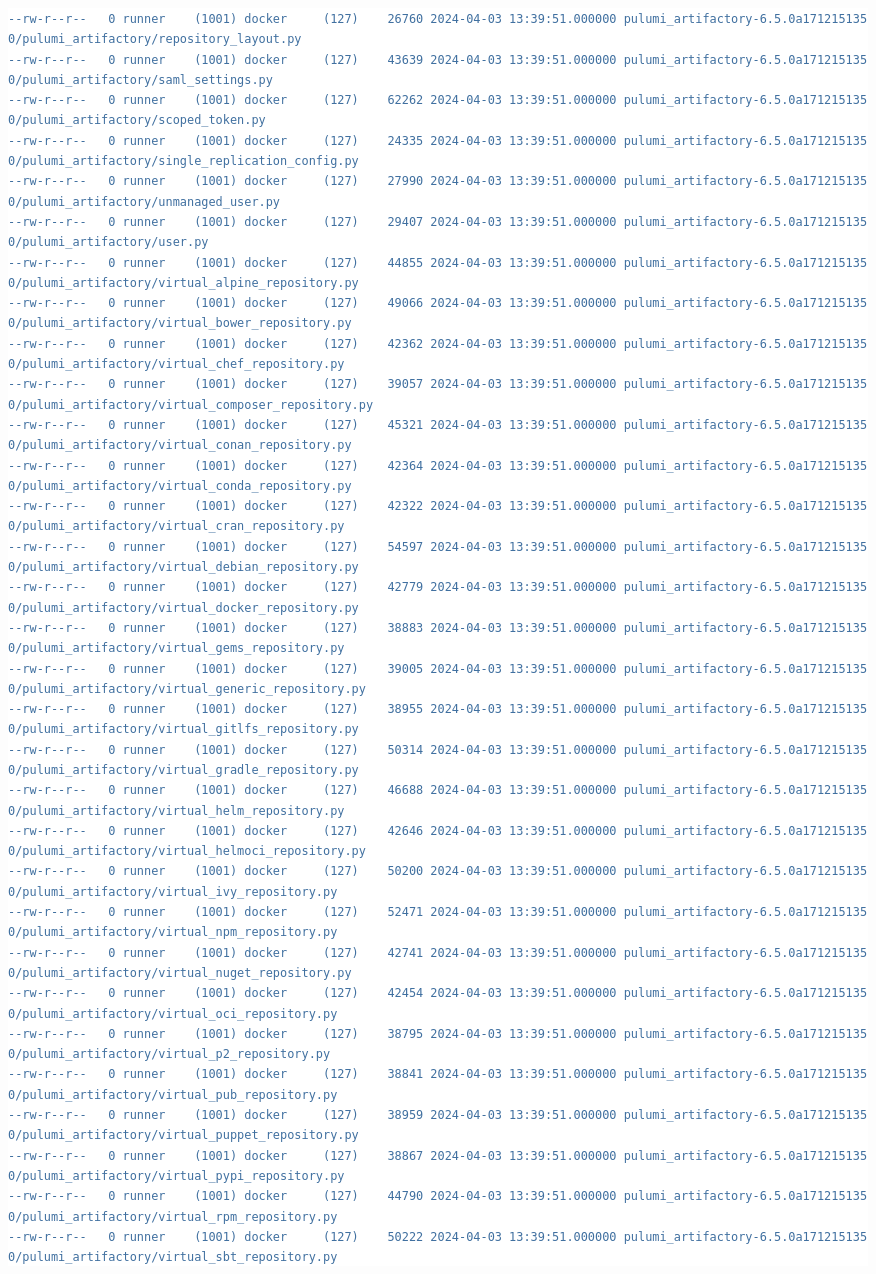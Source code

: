 ```diff
--rw-r--r--   0 runner    (1001) docker     (127)    26760 2024-04-03 13:39:51.000000 pulumi_artifactory-6.5.0a1712151350/pulumi_artifactory/repository_layout.py
--rw-r--r--   0 runner    (1001) docker     (127)    43639 2024-04-03 13:39:51.000000 pulumi_artifactory-6.5.0a1712151350/pulumi_artifactory/saml_settings.py
--rw-r--r--   0 runner    (1001) docker     (127)    62262 2024-04-03 13:39:51.000000 pulumi_artifactory-6.5.0a1712151350/pulumi_artifactory/scoped_token.py
--rw-r--r--   0 runner    (1001) docker     (127)    24335 2024-04-03 13:39:51.000000 pulumi_artifactory-6.5.0a1712151350/pulumi_artifactory/single_replication_config.py
--rw-r--r--   0 runner    (1001) docker     (127)    27990 2024-04-03 13:39:51.000000 pulumi_artifactory-6.5.0a1712151350/pulumi_artifactory/unmanaged_user.py
--rw-r--r--   0 runner    (1001) docker     (127)    29407 2024-04-03 13:39:51.000000 pulumi_artifactory-6.5.0a1712151350/pulumi_artifactory/user.py
--rw-r--r--   0 runner    (1001) docker     (127)    44855 2024-04-03 13:39:51.000000 pulumi_artifactory-6.5.0a1712151350/pulumi_artifactory/virtual_alpine_repository.py
--rw-r--r--   0 runner    (1001) docker     (127)    49066 2024-04-03 13:39:51.000000 pulumi_artifactory-6.5.0a1712151350/pulumi_artifactory/virtual_bower_repository.py
--rw-r--r--   0 runner    (1001) docker     (127)    42362 2024-04-03 13:39:51.000000 pulumi_artifactory-6.5.0a1712151350/pulumi_artifactory/virtual_chef_repository.py
--rw-r--r--   0 runner    (1001) docker     (127)    39057 2024-04-03 13:39:51.000000 pulumi_artifactory-6.5.0a1712151350/pulumi_artifactory/virtual_composer_repository.py
--rw-r--r--   0 runner    (1001) docker     (127)    45321 2024-04-03 13:39:51.000000 pulumi_artifactory-6.5.0a1712151350/pulumi_artifactory/virtual_conan_repository.py
--rw-r--r--   0 runner    (1001) docker     (127)    42364 2024-04-03 13:39:51.000000 pulumi_artifactory-6.5.0a1712151350/pulumi_artifactory/virtual_conda_repository.py
--rw-r--r--   0 runner    (1001) docker     (127)    42322 2024-04-03 13:39:51.000000 pulumi_artifactory-6.5.0a1712151350/pulumi_artifactory/virtual_cran_repository.py
--rw-r--r--   0 runner    (1001) docker     (127)    54597 2024-04-03 13:39:51.000000 pulumi_artifactory-6.5.0a1712151350/pulumi_artifactory/virtual_debian_repository.py
--rw-r--r--   0 runner    (1001) docker     (127)    42779 2024-04-03 13:39:51.000000 pulumi_artifactory-6.5.0a1712151350/pulumi_artifactory/virtual_docker_repository.py
--rw-r--r--   0 runner    (1001) docker     (127)    38883 2024-04-03 13:39:51.000000 pulumi_artifactory-6.5.0a1712151350/pulumi_artifactory/virtual_gems_repository.py
--rw-r--r--   0 runner    (1001) docker     (127)    39005 2024-04-03 13:39:51.000000 pulumi_artifactory-6.5.0a1712151350/pulumi_artifactory/virtual_generic_repository.py
--rw-r--r--   0 runner    (1001) docker     (127)    38955 2024-04-03 13:39:51.000000 pulumi_artifactory-6.5.0a1712151350/pulumi_artifactory/virtual_gitlfs_repository.py
--rw-r--r--   0 runner    (1001) docker     (127)    50314 2024-04-03 13:39:51.000000 pulumi_artifactory-6.5.0a1712151350/pulumi_artifactory/virtual_gradle_repository.py
--rw-r--r--   0 runner    (1001) docker     (127)    46688 2024-04-03 13:39:51.000000 pulumi_artifactory-6.5.0a1712151350/pulumi_artifactory/virtual_helm_repository.py
--rw-r--r--   0 runner    (1001) docker     (127)    42646 2024-04-03 13:39:51.000000 pulumi_artifactory-6.5.0a1712151350/pulumi_artifactory/virtual_helmoci_repository.py
--rw-r--r--   0 runner    (1001) docker     (127)    50200 2024-04-03 13:39:51.000000 pulumi_artifactory-6.5.0a1712151350/pulumi_artifactory/virtual_ivy_repository.py
--rw-r--r--   0 runner    (1001) docker     (127)    52471 2024-04-03 13:39:51.000000 pulumi_artifactory-6.5.0a1712151350/pulumi_artifactory/virtual_npm_repository.py
--rw-r--r--   0 runner    (1001) docker     (127)    42741 2024-04-03 13:39:51.000000 pulumi_artifactory-6.5.0a1712151350/pulumi_artifactory/virtual_nuget_repository.py
--rw-r--r--   0 runner    (1001) docker     (127)    42454 2024-04-03 13:39:51.000000 pulumi_artifactory-6.5.0a1712151350/pulumi_artifactory/virtual_oci_repository.py
--rw-r--r--   0 runner    (1001) docker     (127)    38795 2024-04-03 13:39:51.000000 pulumi_artifactory-6.5.0a1712151350/pulumi_artifactory/virtual_p2_repository.py
--rw-r--r--   0 runner    (1001) docker     (127)    38841 2024-04-03 13:39:51.000000 pulumi_artifactory-6.5.0a1712151350/pulumi_artifactory/virtual_pub_repository.py
--rw-r--r--   0 runner    (1001) docker     (127)    38959 2024-04-03 13:39:51.000000 pulumi_artifactory-6.5.0a1712151350/pulumi_artifactory/virtual_puppet_repository.py
--rw-r--r--   0 runner    (1001) docker     (127)    38867 2024-04-03 13:39:51.000000 pulumi_artifactory-6.5.0a1712151350/pulumi_artifactory/virtual_pypi_repository.py
--rw-r--r--   0 runner    (1001) docker     (127)    44790 2024-04-03 13:39:51.000000 pulumi_artifactory-6.5.0a1712151350/pulumi_artifactory/virtual_rpm_repository.py
--rw-r--r--   0 runner    (1001) docker     (127)    50222 2024-04-03 13:39:51.000000 pulumi_artifactory-6.5.0a1712151350/pulumi_artifactory/virtual_sbt_repository.py
```